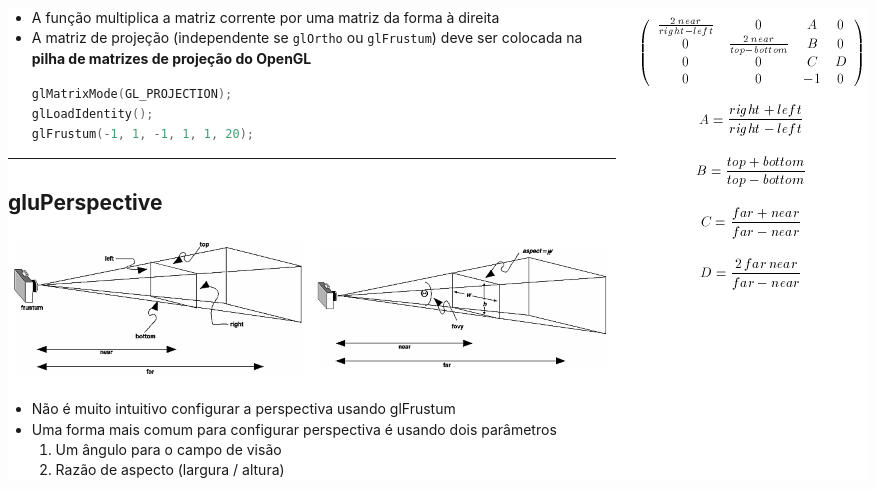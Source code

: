- <img src="../../images/gl-frustum.gif" style="float: right; margin-left: 20px;">
  A função multiplica a matriz corrente por uma matriz da forma à direita
- A matriz de projeção (independente se `glOrtho` ou `glFrustum`) deve ser
  colocada na **pilha de matrizes de projeção do OpenGL**
  ```c
  glMatrixMode(GL_PROJECTION);
  glLoadIdentity();
  glFrustum(-1, 1, -1, 1, 1, 20);
  ```

---
## **gluPerspective**

![](../../images/gl-frustum-diagram.gif)
![](../../images/glu-perspective-diagram.gif)

- Não é muito intuitivo configurar a perspectiva usando glFrustum
- Uma forma mais comum para configurar perspectiva é usando dois parâmetros
  1. Um ângulo para o campo de visão
  1. Razão de aspecto (largura / altura)
